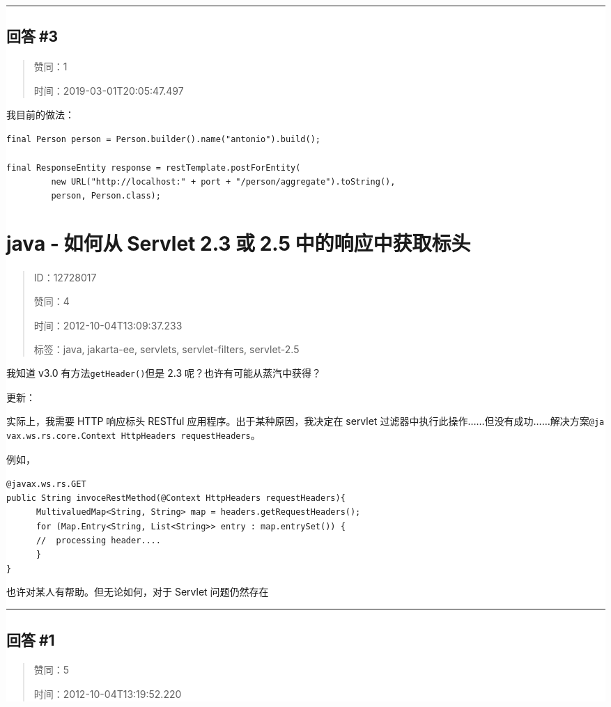 * * *

## 回答 #3

> 赞同：1
> 
> 时间：2019-03-01T20:05:47.497

我目前的做法：

```
final Person person = Person.builder().name("antonio").build();

final ResponseEntity response = restTemplate.postForEntity(
         new URL("http://localhost:" + port + "/person/aggregate").toString(),
         person, Person.class); 
```

# java - 如何从 Servlet 2.3 或 2.5 中的响应中获取标头

> ID：12728017
> 
> 赞同：4
> 
> 时间：2012-10-04T13:09:37.233
> 
> 标签：java, jakarta-ee, servlets, servlet-filters, servlet-2.5

我知道 v3.0 有方法`getHeader()`但是 2.3 呢？也许有可能从蒸汽中获得？

更新：

实际上，我需要 HTTP 响应标头 RESTful 应用程序。出于某种原因，我决定在 servlet 过滤器中执行此操作……但没有成功……解决方案`@javax.ws.rs.core.Context HttpHeaders requestHeaders`。

例如，

```
@javax.ws.rs.GET
public String invoceRestMethod(@Context HttpHeaders requestHeaders){
      MultivaluedMap<String, String> map = headers.getRequestHeaders();
      for (Map.Entry<String, List<String>> entry : map.entrySet()) {
      //  processing header.... 
      }     
} 
```

也许对某人有帮助。但无论如何，对于 Servlet 问题仍然存在

* * *

## 回答 #1

> 赞同：5
> 
> 时间：2012-10-04T13:19:52.220
